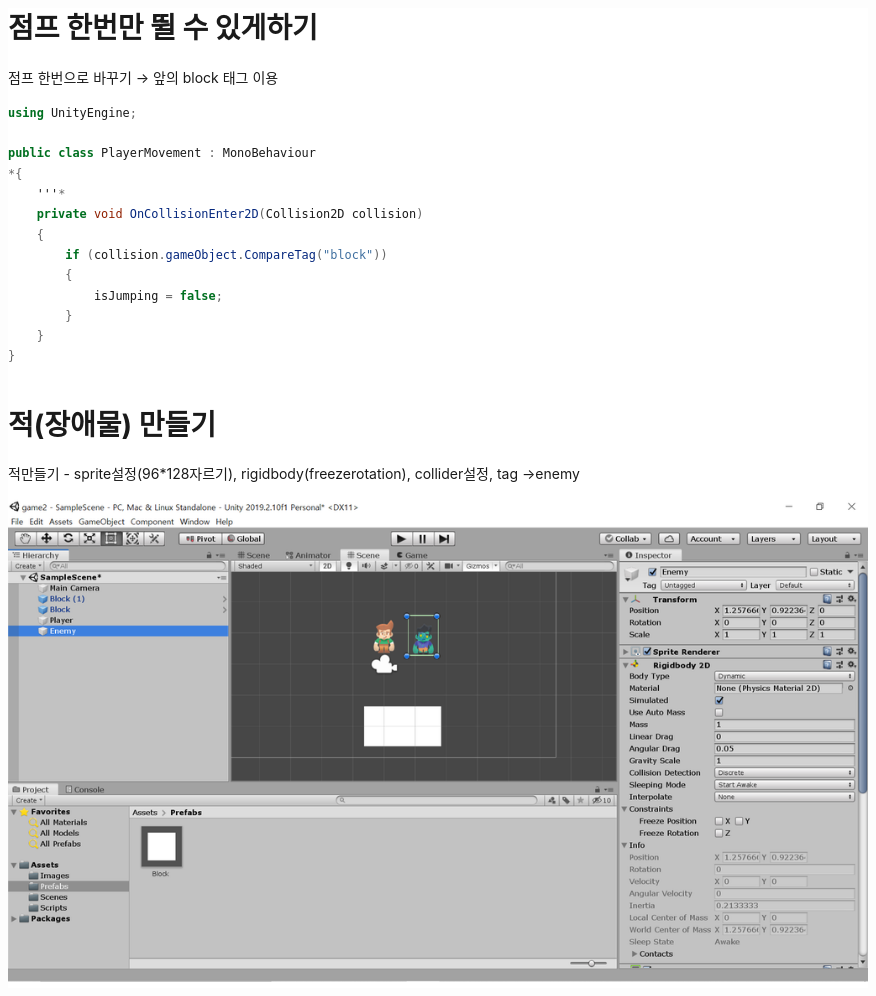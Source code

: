 # 점프 한번만 뛸 수 있게하기

점프 한번으로 바꾸기 → 앞의 block 태그 이용

```csharp
using UnityEngine;

public class PlayerMovement : MonoBehaviour
*{
    '''*
    private void OnCollisionEnter2D(Collision2D collision)
    {
        if (collision.gameObject.CompareTag("block"))
        {
            isJumping = false;
        }
    }
}
```

# 적(장애물) 만들기

적만들기  - sprite설정(96*128자르기), rigidbody(freezerotation), collider설정, tag →enemy

![Untitled%200998f935cc644fa7b5e61387f65ca1a8/Untitled%2017.png](Untitled%200998f935cc644fa7b5e61387f65ca1a8/Untitled%2017.png)
